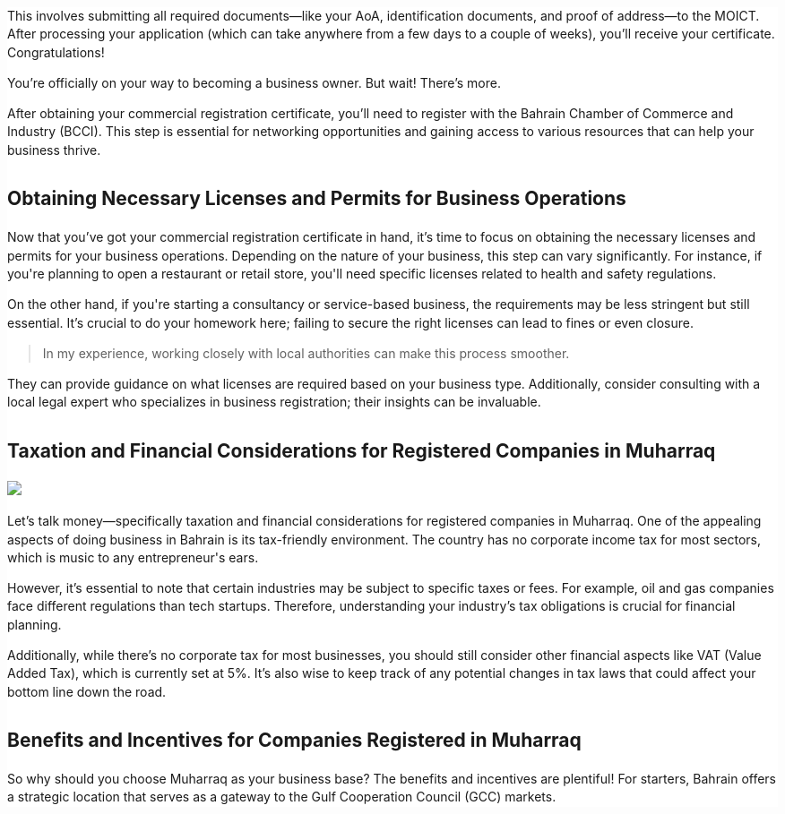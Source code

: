 This involves submitting all required documents—like your AoA, identification documents, and proof of address—to the MOICT. After processing your application (which can take anywhere from a few days to a couple of weeks), you’ll receive your certificate. Congratulations!   
  
You’re officially on your way to becoming a business owner. But wait! There’s more.   
  
After obtaining your commercial registration certificate, you’ll need to register with the Bahrain Chamber of Commerce and Industry (BCCI). This step is essential for networking opportunities and gaining access to various resources that can help your business thrive.  
  

Obtaining Necessary Licenses and Permits for Business Operations
----------------------------------------------------------------

  
Now that you’ve got your commercial registration certificate in hand, it’s time to focus on obtaining the necessary licenses and permits for your business operations. Depending on the nature of your business, this step can vary significantly. For instance, if you're planning to open a restaurant or retail store, you'll need specific licenses related to health and safety regulations.   
  
On the other hand, if you're starting a consultancy or service-based business, the requirements may be less stringent but still essential. It’s crucial to do your homework here; failing to secure the right licenses can lead to fines or even closure.
> In my experience, working closely with local authorities can make this process smoother.

  
  
They can provide guidance on what licenses are required based on your business type. Additionally, consider consulting with a local legal expert who specializes in business registration; their insights can be invaluable.  
  

Taxation and Financial Considerations for Registered Companies in Muharraq
--------------------------------------------------------------------------

  
  
![](https://images.unsplash.com/photo-1537458769898-716468c1b373?ixlib=rb-4.0.3&q=85&fm=jpg&crop=entropy&cs=srgb&w=900)  
  
Let’s talk money—specifically taxation and financial considerations for registered companies in Muharraq. One of the appealing aspects of doing business in Bahrain is its tax-friendly environment. The country has no corporate income tax for most sectors, which is music to any entrepreneur's ears.   
  
However, it’s essential to note that certain industries may be subject to specific taxes or fees. For example, oil and gas companies face different regulations than tech startups. Therefore, understanding your industry’s tax obligations is crucial for financial planning.   
  
Additionally, while there’s no corporate tax for most businesses, you should still consider other financial aspects like VAT (Value Added Tax), which is currently set at 5%. It’s also wise to keep track of any potential changes in tax laws that could affect your bottom line down the road.  
  

Benefits and Incentives for Companies Registered in Muharraq
------------------------------------------------------------

  
So why should you choose Muharraq as your business base? The benefits and incentives are plentiful! For starters, Bahrain offers a strategic location that serves as a gateway to the Gulf Cooperation Council (GCC) markets.   
  